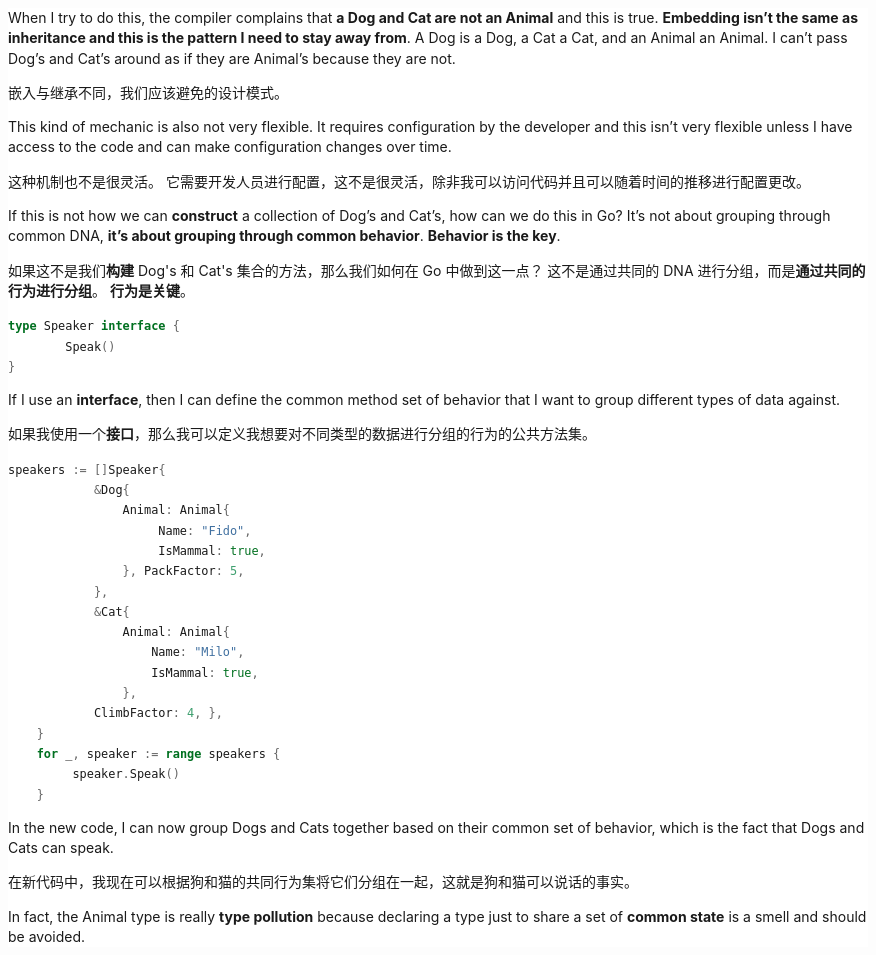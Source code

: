 When I try to do this, the compiler complains that **a Dog and Cat are not an Animal** and this is true. **Embedding isn’t the same as inheritance and this is the pattern I need to stay away from**. A Dog is a Dog, a Cat a Cat, and an Animal an Animal. I can’t pass Dog’s and Cat’s around as if they are Animal’s because they are not.

嵌入与继承不同，我们应该避免的设计模式。

This kind of mechanic is also not very flexible. It requires configuration by the developer and this isn’t very flexible unless I have access to the code and can make configuration changes over time.

这种机制也不是很灵活。 它需要开发人员进行配置，这不是很灵活，除非我可以访问代码并且可以随着时间的推移进行配置更改。

If this is not how we can **construct** a collection of Dog’s and Cat’s, how can we do this in Go? It’s not about grouping through common DNA, **it’s about grouping through common behavior**. **Behavior is the key**.

如果这不是我们**构建** Dog's 和 Cat's 集合的方法，那么我们如何在 Go 中做到这一点？ 这不是通过共同的 DNA 进行分组，而是**通过共同的行为进行分组**。 **行为是关键**。

~~~go
type Speaker interface {
		Speak()
}
~~~

If I use an **interface**, then I can define the common method set of behavior that I want to group different types of data against.

如果我使用一个**接口**，那么我可以定义我想要对不同类型的数据进行分组的行为的公共方法集。

~~~go
speakers := []Speaker{ 
			&Dog{
				Animal: Animal{
					 Name: "Fido",
					 IsMammal: true,
				}, PackFactor: 5,
			},
			&Cat{
				Animal: Animal{ 
					Name: "Milo",
					IsMammal: true,
				},
			ClimbFactor: 4, },
	}
	for _, speaker := range speakers {
		 speaker.Speak()
	}
~~~

In the new code, I can now group Dogs and Cats together based on their common set of behavior, which is the fact that Dogs and Cats can speak.

在新代码中，我现在可以根据狗和猫的共同行为集将它们分组在一起，这就是狗和猫可以说话的事实。

In fact, the Animal type is really **type pollution** because declaring a type just to share a set of **common state** is a smell and should be avoided.
